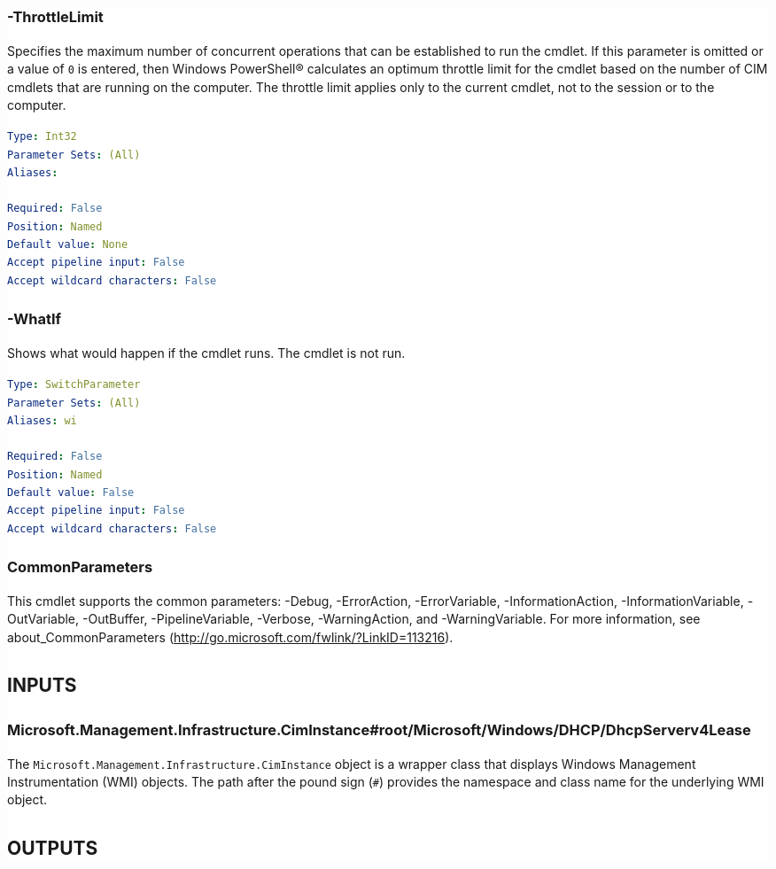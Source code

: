 ### -ThrottleLimit
Specifies the maximum number of concurrent operations that can be established to run the cmdlet.
If this parameter is omitted or a value of `0` is entered, then Windows PowerShell® calculates an optimum throttle limit for the cmdlet based on the number of CIM cmdlets that are running on the computer.
The throttle limit applies only to the current cmdlet, not to the session or to the computer.

```yaml
Type: Int32
Parameter Sets: (All)
Aliases: 

Required: False
Position: Named
Default value: None
Accept pipeline input: False
Accept wildcard characters: False
```

### -WhatIf
Shows what would happen if the cmdlet runs.
The cmdlet is not run.

```yaml
Type: SwitchParameter
Parameter Sets: (All)
Aliases: wi

Required: False
Position: Named
Default value: False
Accept pipeline input: False
Accept wildcard characters: False
```

### CommonParameters
This cmdlet supports the common parameters: -Debug, -ErrorAction, -ErrorVariable, -InformationAction, -InformationVariable, -OutVariable, -OutBuffer, -PipelineVariable, -Verbose, -WarningAction, and -WarningVariable. For more information, see about_CommonParameters (http://go.microsoft.com/fwlink/?LinkID=113216).

## INPUTS

### Microsoft.Management.Infrastructure.CimInstance#root/Microsoft/Windows/DHCP/DhcpServerv4Lease
The `Microsoft.Management.Infrastructure.CimInstance` object is a wrapper class that displays Windows Management Instrumentation (WMI) objects.
The path after the pound sign (`#`) provides the namespace and class name for the underlying WMI object.

## OUTPUTS
